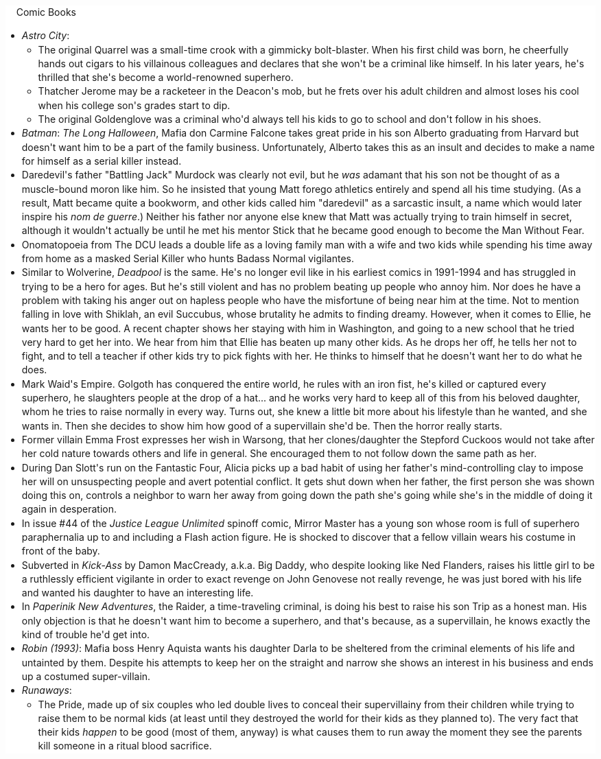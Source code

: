     Comic Books 

-   _Astro City_:
    -   The original Quarrel was a small-time crook with a gimmicky bolt-blaster. When his first child was born, he cheerfully hands out cigars to his villainous colleagues and declares that she won't be a criminal like himself. In his later years, he's thrilled that she's become a world-renowned superhero.
    -   Thatcher Jerome may be a racketeer in the Deacon's mob, but he frets over his adult children and almost loses his cool when his college son's grades start to dip.
    -   The original Goldenglove was a criminal who'd always tell his kids to go to school and don't follow in his shoes.
-   _Batman_: _The Long Halloween_, Mafia don Carmine Falcone takes great pride in his son Alberto graduating from Harvard but doesn't want him to be a part of the family business. Unfortunately, Alberto takes this as an insult and decides to make a name for himself as a serial killer instead.
-   Daredevil's father "Battling Jack" Murdock was clearly not evil, but he _was_ adamant that his son not be thought of as a muscle-bound moron like him. So he insisted that young Matt forego athletics entirely and spend all his time studying. (As a result, Matt became quite a bookworm, and other kids called him "daredevil" as a sarcastic insult, a name which would later inspire his _nom de guerre_.) Neither his father nor anyone else knew that Matt was actually trying to train himself in secret, although it wouldn't actually be until he met his mentor Stick that he became good enough to become the Man Without Fear.
-   Onomatopoeia from The DCU leads a double life as a loving family man with a wife and two kids while spending his time away from home as a masked Serial Killer who hunts Badass Normal vigilantes.
-   Similar to Wolverine, _Deadpool_ is the same. He's no longer evil like in his earliest comics in 1991-1994 and has struggled in trying to be a hero for ages. But he's still violent and has no problem beating up people who annoy him. Nor does he have a problem with taking his anger out on hapless people who have the misfortune of being near him at the time. Not to mention falling in love with Shiklah, an evil Succubus, whose brutality he admits to finding dreamy. However, when it comes to Ellie, he wants her to be good. A recent chapter shows her staying with him in Washington, and going to a new school that he tried very hard to get her into. We hear from him that Ellie has beaten up many other kids. As he drops her off, he tells her not to fight, and to tell a teacher if other kids try to pick fights with her. He thinks to himself that he doesn't want her to do what he does.
-   Mark Waid's Empire. Golgoth has conquered the entire world, he rules with an iron fist, he's killed or captured every superhero, he slaughters people at the drop of a hat... and he works very hard to keep all of this from his beloved daughter, whom he tries to raise normally in every way. Turns out, she knew a little bit more about his lifestyle than he wanted, and she wants in. Then she decides to show him how good of a supervillain she'd be. Then the horror really starts.
-   Former villain Emma Frost expresses her wish in Warsong, that her clones/daughter the Stepford Cuckoos would not take after her cold nature towards others and life in general. She encouraged them to not follow down the same path as her.
-   During Dan Slott's run on the Fantastic Four, Alicia picks up a bad habit of using her father's mind-controlling clay to impose her will on unsuspecting people and avert potential conflict. It gets shut down when her father, the first person she was shown doing this on, controls a neighbor to warn her away from going down the path she's going while she's in the middle of doing it again in desperation.
-   In issue #44 of the _Justice League Unlimited_ spinoff comic, Mirror Master has a young son whose room is full of superhero paraphernalia up to and including a Flash action figure. He is shocked to discover that a fellow villain wears his costume in front of the baby.
-   Subverted in _Kick-Ass_ by Damon MacCready, a.k.a. Big Daddy, who despite looking like Ned Flanders, raises his little girl to be a ruthlessly efficient vigilante in order to exact revenge on John Genovese not really revenge, he was just bored with his life and wanted his daughter to have an interesting life.
-   In _Paperinik New Adventures_, the Raider, a time-traveling criminal, is doing his best to raise his son Trip as a honest man. His only objection is that he doesn't want him to become a superhero, and that's because, as a supervillain, he knows exactly the kind of trouble he'd get into.
-   _Robin (1993)_: Mafia boss Henry Aquista wants his daughter Darla to be sheltered from the criminal elements of his life and untainted by them. Despite his attempts to keep her on the straight and narrow she shows an interest in his business and ends up a costumed super-villain.
-   _Runaways_:
    -   The Pride, made up of six couples who led double lives to conceal their supervillainy from their children while trying to raise them to be normal kids (at least until they destroyed the world for their kids as they planned to). The very fact that their kids _happen_ to be good (most of them, anyway) is what causes them to run away the moment they see the parents kill someone in a ritual blood sacrifice.